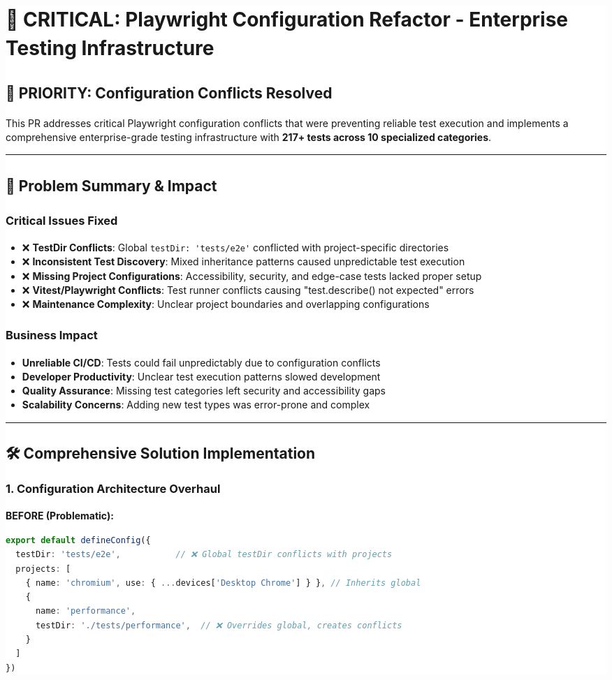 # 🔧 CRITICAL: Playwright Configuration Refactor - Enterprise Testing Infrastructure

## 🚨 **PRIORITY: Configuration Conflicts Resolved**

This PR addresses critical Playwright configuration conflicts that were preventing reliable test execution and implements a comprehensive enterprise-grade testing infrastructure with **217+ tests across 10 specialized categories**.

---

## 🎯 **Problem Summary & Impact**

### **Critical Issues Fixed**
- ❌ **TestDir Conflicts**: Global `testDir: 'tests/e2e'` conflicted with project-specific directories
- ❌ **Inconsistent Test Discovery**: Mixed inheritance patterns caused unpredictable test execution  
- ❌ **Missing Project Configurations**: Accessibility, security, and edge-case tests lacked proper setup
- ❌ **Vitest/Playwright Conflicts**: Test runner conflicts causing "test.describe() not expected" errors
- ❌ **Maintenance Complexity**: Unclear project boundaries and overlapping configurations

### **Business Impact**
- **Unreliable CI/CD**: Tests could fail unpredictably due to configuration conflicts
- **Developer Productivity**: Unclear test execution patterns slowed development
- **Quality Assurance**: Missing test categories left security and accessibility gaps
- **Scalability Concerns**: Adding new test types was error-prone and complex

---

## 🛠️ **Comprehensive Solution Implementation**

### **1. Configuration Architecture Overhaul**

**BEFORE (Problematic):**
```typescript
export default defineConfig({
  testDir: 'tests/e2e',           // ❌ Global testDir conflicts with projects
  projects: [
    { name: 'chromium', use: { ...devices['Desktop Chrome'] } }, // Inherits global
    {
      name: 'performance',
      testDir: './tests/performance',  // ❌ Overrides global, creates conflicts
    }
  ]
})
```
